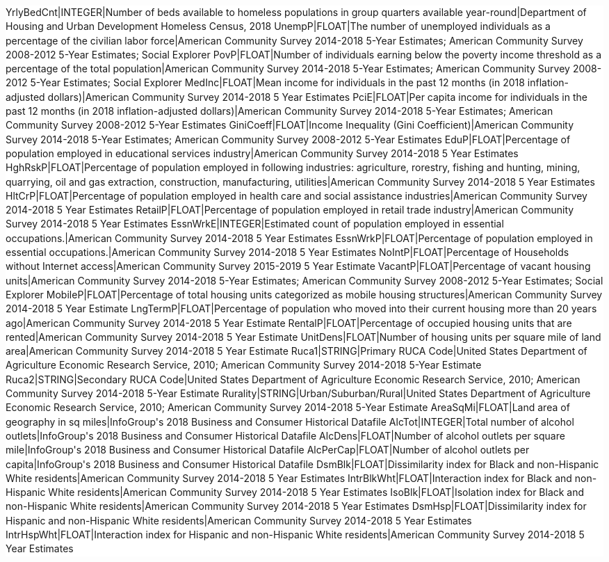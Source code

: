 YrlyBedCnt|INTEGER|Number of beds available to homeless populations in group quarters available year-round|Department of Housing and Urban Development Homeless Census, 2018
UnempP|FLOAT|The number of unemployed individuals as a percentage of the civilian labor force|American Community Survey 2014-2018 5-Year Estimates; American Community Survey 2008-2012 5-Year Estimates; Social Explorer
PovP|FLOAT|Number of individuals earning below the poverty income threshold as a percentage of the total population|American Community Survey 2014-2018 5-Year Estimates; American Community Survey 2008-2012 5-Year Estimates; Social Explorer
MedInc|FLOAT|Mean income for individuals in the past 12 months (in 2018 inflation-adjusted dollars)|American Community Survey 2014-2018 5 Year Estimates
PciE|FLOAT|Per capita income for individuals in the past 12 months (in 2018 inflation-adjusted dollars)|American Community Survey 2014-2018 5-Year Estimates; American Community Survey 2008-2012 5-Year Estimates
GiniCoeff|FLOAT|Income Inequality (Gini Coefficient)|American Community Survey 2014-2018 5-Year Estimates; American Community Survey 2008-2012 5-Year Estimates
EduP|FLOAT|Percentage of population employed in educational services industry|American Community Survey 2014-2018 5 Year Estimates
HghRskP|FLOAT|Percentage of population employed in following industries: agriculture, rorestry, fishing and hunting, mining, quarrying, oil and gas extraction, construction, manufacturing, utilities|American Community Survey 2014-2018 5 Year Estimates
HltCrP|FLOAT|Percentage of population employed in health care and social assistance industries|American Community Survey 2014-2018 5 Year Estimates
RetailP|FLOAT|Percentage of population employed in retail trade industry|American Community Survey 2014-2018 5 Year Estimates
EssnWrkE|INTEGER|Estimated count of population employed in essential occupations.|American Community Survey 2014-2018 5 Year Estimates
EssnWrkP|FLOAT|Percentage of population employed in essential occupations.|American Community Survey 2014-2018 5 Year Estimates
NoIntP|FLOAT|Percentage of Households without Internet access|American Community Survey 2015-2019 5 Year Estimate
VacantP|FLOAT|Percentage of vacant housing units|American Community Survey 2014-2018 5-Year Estimates; American Community Survey 2008-2012 5-Year Estimates; Social Explorer
MobileP|FLOAT|Percentage of total housing units categorized as mobile housing structures|American Community Survey 2014-2018 5 Year Estimate
LngTermP|FLOAT|Percentage of population who moved into their current housing more than 20 years ago|American Community Survey 2014-2018 5 Year Estimate
RentalP|FLOAT|Percentage of occupied housing units that are rented|American Community Survey 2014-2018 5 Year Estimate
UnitDens|FLOAT|Number of housing units per square mile of land area|American Community Survey 2014-2018 5 Year Estimate
Ruca1|STRING|Primary RUCA Code|United States Department of Agriculture Economic Research Service, 2010; American Community Survey 2014-2018 5-Year Estimate
Ruca2|STRING|Secondary RUCA Code|United States Department of Agriculture Economic Research Service, 2010; American Community Survey 2014-2018 5-Year Estimate
Rurality|STRING|Urban/Suburban/Rural|United States Department of Agriculture Economic Research Service, 2010; American Community Survey 2014-2018 5-Year Estimate
AreaSqMi|FLOAT|Land area of geography in sq miles|InfoGroup's 2018 Business and Consumer Historical Datafile
AlcTot|INTEGER|Total number of alcohol outlets|InfoGroup's 2018 Business and Consumer Historical Datafile
AlcDens|FLOAT|Number of alcohol outlets per square mile|InfoGroup's 2018 Business and Consumer Historical Datafile
AlcPerCap|FLOAT|Number of alcohol outlets per capita|InfoGroup's 2018 Business and Consumer Historical Datafile
DsmBlk|FLOAT|Dissimilarity index for Black and non-Hispanic White residents|American Community Survey 2014-2018 5 Year Estimates
IntrBlkWht|FLOAT|Interaction index for Black and non-Hispanic White residents|American Community Survey 2014-2018 5 Year Estimates
IsoBlk|FLOAT|Isolation index for Black and non-Hispanic White residents|American Community Survey 2014-2018 5 Year Estimates
DsmHsp|FLOAT|Dissimilarity index for Hispanic and non-Hispanic White residents|American Community Survey 2014-2018 5 Year Estimates
IntrHspWht|FLOAT|Interaction index for Hispanic and non-Hispanic White residents|American Community Survey 2014-2018 5 Year Estimates